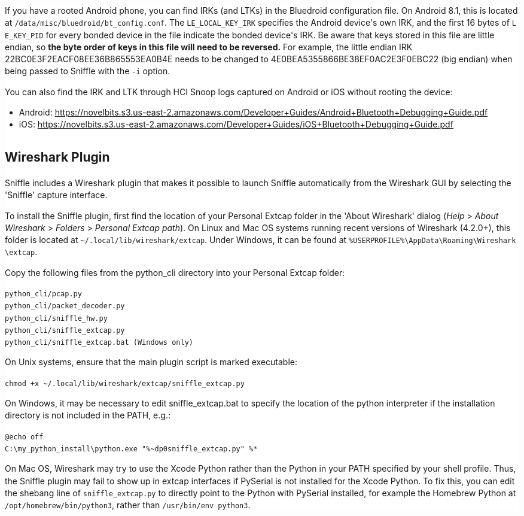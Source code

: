 If you have a rooted Android phone, you can find IRKs (and LTKs) in the Bluedroid
configuration file. On Android 8.1, this is located at `/data/misc/bluedroid/bt_config.conf`.
The `LE_LOCAL_KEY_IRK` specifies the Android device's own IRK, and the first 16
bytes of `LE_KEY_PID` for every bonded device in the file indicate the bonded
device's IRK. Be aware that keys stored in this file are little endian, so
**the byte order of keys in this file will need to be reversed.** For example,
the little endian IRK 22BC0E3F2EACF08EE36B865553EA0B4E needs to be changed to
4E0BEA5355866BE38EF0AC2E3F0EBC22 (big endian) when being passed to Sniffle with
the `-i` option.

You can also find the IRK and LTK through HCI Snoop logs captured on Android or iOS
without rooting the device:

* Android: <https://novelbits.s3.us-east-2.amazonaws.com/Developer+Guides/Android+Bluetooth+Debugging+Guide.pdf>
* iOS: <https://novelbits.s3.us-east-2.amazonaws.com/Developer+Guides/iOS+Bluetooth+Debugging+Guide.pdf>

## Wireshark Plugin

Sniffle includes a Wireshark plugin that makes it possible to launch Sniffle automatically
from the Wireshark GUI by selecting the 'Sniffle' capture interface.

To install the Sniffle plugin, first find the location of your Personal Extcap folder in the
'About Wireshark' dialog (*Help* > *About Wireshark* > *Folders* > *Personal Extcap path*).
On Linux and Mac OS systems running recent versions of Wireshark (4.2.0+), this folder is
located at `~/.local/lib/wireshark/extcap`. Under Windows, it can be found at
`%USERPROFILE%\AppData\Roaming\Wireshark\extcap`.

Copy the following files from the python_cli directory into your Personal Extcap folder:

```
python_cli/pcap.py
python_cli/packet_decoder.py
python_cli/sniffle_hw.py
python_cli/sniffle_extcap.py
python_cli/sniffle_extcap.bat (Windows only)
```
On Unix systems, ensure that the main plugin script is marked executable:

```
chmod +x ~/.local/lib/wireshark/extcap/sniffle_extcap.py
```

On Windows, it may be necessary to edit sniffle_extcap.bat to specify the location of
the python interpreter if the installation directory is not included in the PATH, e.g.:

```
@echo off
C:\my_python_install\python.exe "%~dp0sniffle_extcap.py" %*
```

On Mac OS, Wireshark may try to use the Xcode Python rather than the Python in your PATH specified
by your shell profile. Thus, the Sniffle plugin may fail to show up in extcap interfaces if PySerial
is not installed for the Xcode Python. To fix this, you can edit the shebang line of
`sniffle_extcap.py` to directly point to the Python with PySerial installed, for example the
Homebrew Python at `/opt/homebrew/bin/python3`, rather than `/usr/bin/env python3`.
